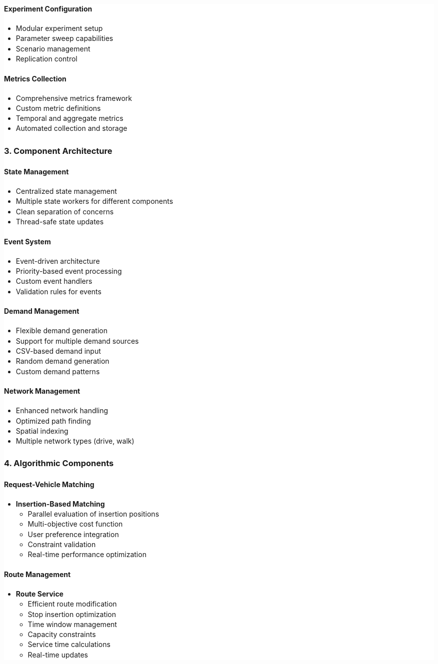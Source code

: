 #### Experiment Configuration
- Modular experiment setup
- Parameter sweep capabilities
- Scenario management
- Replication control

#### Metrics Collection
- Comprehensive metrics framework
- Custom metric definitions
- Temporal and aggregate metrics
- Automated collection and storage

### 3. Component Architecture

#### State Management
- Centralized state management
- Multiple state workers for different components
- Clean separation of concerns
- Thread-safe state updates

#### Event System
- Event-driven architecture
- Priority-based event processing
- Custom event handlers
- Validation rules for events

#### Demand Management
- Flexible demand generation
- Support for multiple demand sources
- CSV-based demand input
- Random demand generation
- Custom demand patterns

#### Network Management
- Enhanced network handling
- Optimized path finding
- Spatial indexing
- Multiple network types (drive, walk)

### 4. Algorithmic Components

#### Request-Vehicle Matching
- **Insertion-Based Matching**
  - Parallel evaluation of insertion positions
  - Multi-objective cost function
  - User preference integration
  - Constraint validation
  - Real-time performance optimization

#### Route Management
- **Route Service**
  - Efficient route modification
  - Stop insertion optimization
  - Time window management
  - Capacity constraints
  - Service time calculations
  - Real-time updates
